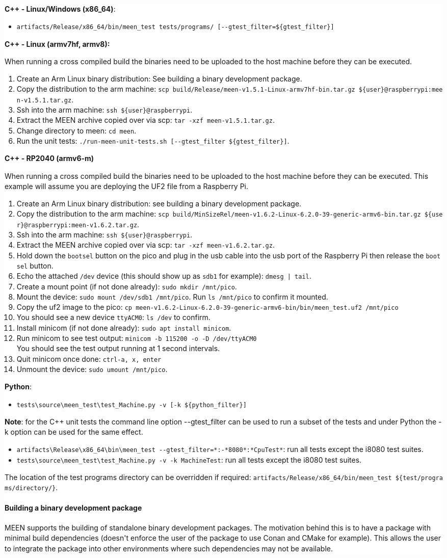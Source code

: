 **C++ - Linux/Windows (x86_64)**:
- `artifacts/Release/x86_64/bin/meen_test tests/programs/ [--gtest_filter=${gtest_filter}]`

**C++ - Linux (armv7hf, armv8):**<br>

When running a cross compiled build the binaries need to be uploaded to the host machine before they can be executed.
1. Create an Arm Linux binary distribution: See building a binary development package. 
2. Copy the distribution to the arm machine: `scp build/Release/meen-v1.5.1-Linux-armv7hf-bin.tar.gz ${user}@raspberrypi:meen-v1.5.1.tar.gz`.
3. Ssh into the arm machine: `ssh ${user}@raspberrypi`.
4. Extract the MEEN archive copied over via scp: `tar -xzf meen-v1.5.1.tar.gz`.
5. Change directory to meen: `cd meen`.
6. Run the unit tests: `./run-meen-unit-tests.sh [--gtest_filter ${gtest_filter}]`.<br>

**C++ - RP2040 (armv6-m)**

When running a cross compiled build the binaries need to be uploaded to the host machine before they can be executed.
This example will assume you are deploying the UF2 file from a Raspberry Pi.
1. Create an Arm Linux binary distribution: see building a binary development package.
2. Copy the distribution to the arm machine: `scp build/MinSizeRel/meen-v1.6.2-Linux-6.2.0-39-generic-armv6-bin.tar.gz ${user}@raspberrypi:meen-v1.6.2.tar.gz`.
3. Ssh into the arm machine: `ssh ${user}@raspberrypi`.
4. Extract the MEEN archive copied over via scp: `tar -xzf meen-v1.6.2.tar.gz`.
5. Hold down the `bootsel` button on the pico and plug in the usb cable into the usb port of the Raspberry Pi then release the `bootsel` button.
6. Echo the attached `/dev` device (this should show up as `sdb1` for example): `dmesg | tail`.
7. Create a mount point (if not done already): `sudo mkdir /mnt/pico`.
8. Mount the device: `sudo mount /dev/sdb1 /mnt/pico`. Run `ls /mnt/pico` to confirm it mounted.
9. Copy the uf2 image to the pico: `cp meen-v1.6.2-Linux-6.2.0-39-generic-armv6-bin/bin/meen_test.uf2 /mnt/pico`
10. You should see a new device `ttyACM0`: `ls /dev` to confirm.
11. Install minicom (if not done already): `sudo apt install minicom`.
12. Run minicom to see test output: `minicom -b 115200 -o -D /dev/ttyACM0`<br>
    You should see the test output running at 1 second intervals.
13. Quit minicom once done: `ctrl-a, x, enter`
14. Unmount the device: `sudo umount /mnt/pico`.

**Python**:
- `tests\source\meen_test\test_Machine.py -v [-k ${python_filter}]`

**Note**: for the C++ unit tests the command line option --gtest_filter can be used to run a subset of the tests and under Python the -k option can be used for the same effect.
- `artifacts\Release\x86_64\bin\meen_test --gtest_filter=*:-*8080*:*CpuTest*`: run all tests except the i8080 test suites.
- `tests\source\meen_test\test_Machine.py -v -k MachineTest`: run all tests except the i8080 test suites.

The location of the test programs directory can be overridden if required: `artifacts/Release/x86_64/bin/meen_test ${test/programs/directory/}`.

#### Building a binary development package

MEEN supports the building of standalone binary development packages. The motivation behind this is to have a package with minimal build dependencies (doesn't enforce the user of the package to use Conan and CMake for example). This allows the user to integrate the package into other environments where such dependencies may not be available.
